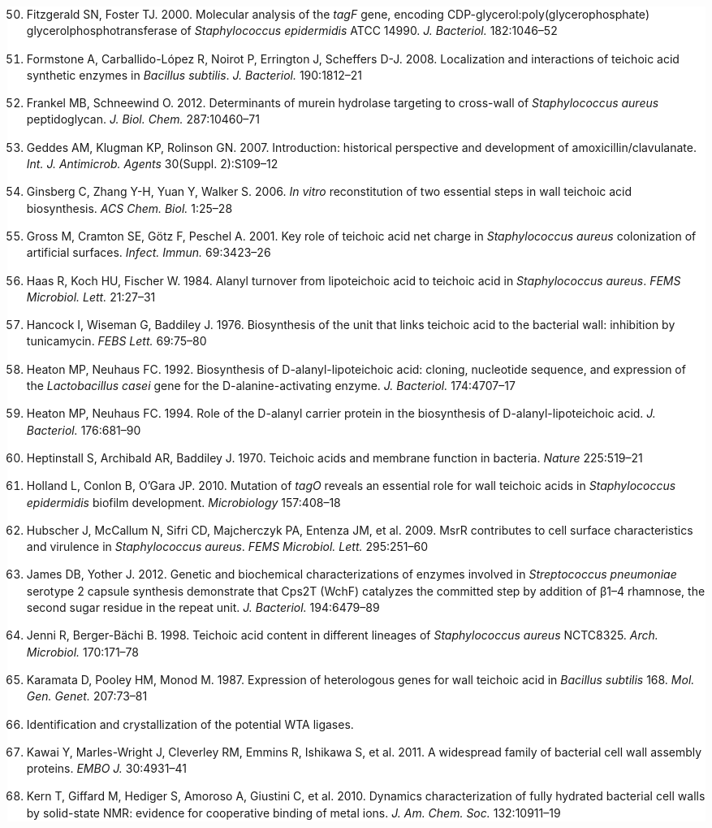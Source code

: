 50. Fitzgerald SN, Foster TJ. 2000. Molecular analysis of the *tagF* gene, encoding CDP-glycerol:poly(glycerophosphate) glycerolphosphotransferase of *Staphylococcus epidermidis* ATCC 14990. *J. Bacteriol.* 182:1046–52

51. Formstone A, Carballido-López R, Noirot P, Errington J, Scheffers D-J. 2008. Localization and interactions of teichoic acid synthetic enzymes in *Bacillus subtilis*. *J. Bacteriol.* 190:1812–21

52. Frankel MB, Schneewind O. 2012. Determinants of murein hydrolase targeting to cross-wall of *Staphylococcus aureus* peptidoglycan. *J. Biol. Chem.* 287:10460–71

53. Geddes AM, Klugman KP, Rolinson GN. 2007. Introduction: historical perspective and development of amoxicillin/clavulanate. *Int. J. Antimicrob. Agents* 30(Suppl. 2):S109–12

54. Ginsberg C, Zhang Y-H, Yuan Y, Walker S. 2006. *In vitro* reconstitution of two essential steps in wall teichoic acid biosynthesis. *ACS Chem. Biol.* 1:25–28

55. Gross M, Cramton SE, Götz F, Peschel A. 2001. Key role of teichoic acid net charge in *Staphylococcus aureus* colonization of artificial surfaces. *Infect. Immun.* 69:3423–26

56. Haas R, Koch HU, Fischer W. 1984. Alanyl turnover from lipoteichoic acid to teichoic acid in *Staphylococcus aureus*. *FEMS Microbiol. Lett.* 21:27–31

57. Hancock I, Wiseman G, Baddiley J. 1976. Biosynthesis of the unit that links teichoic acid to the bacterial wall: inhibition by tunicamycin. *FEBS Lett.* 69:75–80

58. Heaton MP, Neuhaus FC. 1992. Biosynthesis of D-alanyl-lipoteichoic acid: cloning, nucleotide sequence, and expression of the *Lactobacillus casei* gene for the D-alanine-activating enzyme. *J. Bacteriol.* 174:4707–17

59. Heaton MP, Neuhaus FC. 1994. Role of the D-alanyl carrier protein in the biosynthesis of D-alanyl-lipoteichoic acid. *J. Bacteriol.* 176:681–90

60. Heptinstall S, Archibald AR, Baddiley J. 1970. Teichoic acids and membrane function in bacteria. *Nature* 225:519–21

61. Holland L, Conlon B, O’Gara JP. 2010. Mutation of *tagO* reveals an essential role for wall teichoic acids in *Staphylococcus epidermidis* biofilm development. *Microbiology* 157:408–18

62. Hubscher J, McCallum N, Sifri CD, Majcherczyk PA, Entenza JM, et al. 2009. MsrR contributes to cell surface characteristics and virulence in *Staphylococcus aureus*. *FEMS Microbiol. Lett.* 295:251–60

63. James DB, Yother J. 2012. Genetic and biochemical characterizations of enzymes involved in *Streptococcus pneumoniae* serotype 2 capsule synthesis demonstrate that Cps2T (WchF) catalyzes the committed step by addition of β1–4 rhamnose, the second sugar residue in the repeat unit. *J. Bacteriol.* 194:6479–89

64. Jenni R, Berger-Bächi B. 1998. Teichoic acid content in different lineages of *Staphylococcus aureus* NCTC8325. *Arch. Microbiol.* 170:171–78

65. Karamata D, Pooley HM, Monod M. 1987. Expression of heterologous genes for wall teichoic acid in *Bacillus subtilis* 168. *Mol. Gen. Genet.* 207:73–81

66. Identification and crystallization of the potential WTA ligases.

66. Kawai Y, Marles-Wright J, Cleverley RM, Emmins R, Ishikawa S, et al. 2011. A widespread family of bacterial cell wall assembly proteins. *EMBO J.* 30:4931–41

67. Kern T, Giffard M, Hediger S, Amoroso A, Giustini C, et al. 2010. Dynamics characterization of fully hydrated bacterial cell walls by solid-state NMR: evidence for cooperative binding of metal ions. *J. Am. Chem. Soc.* 132:10911–19
